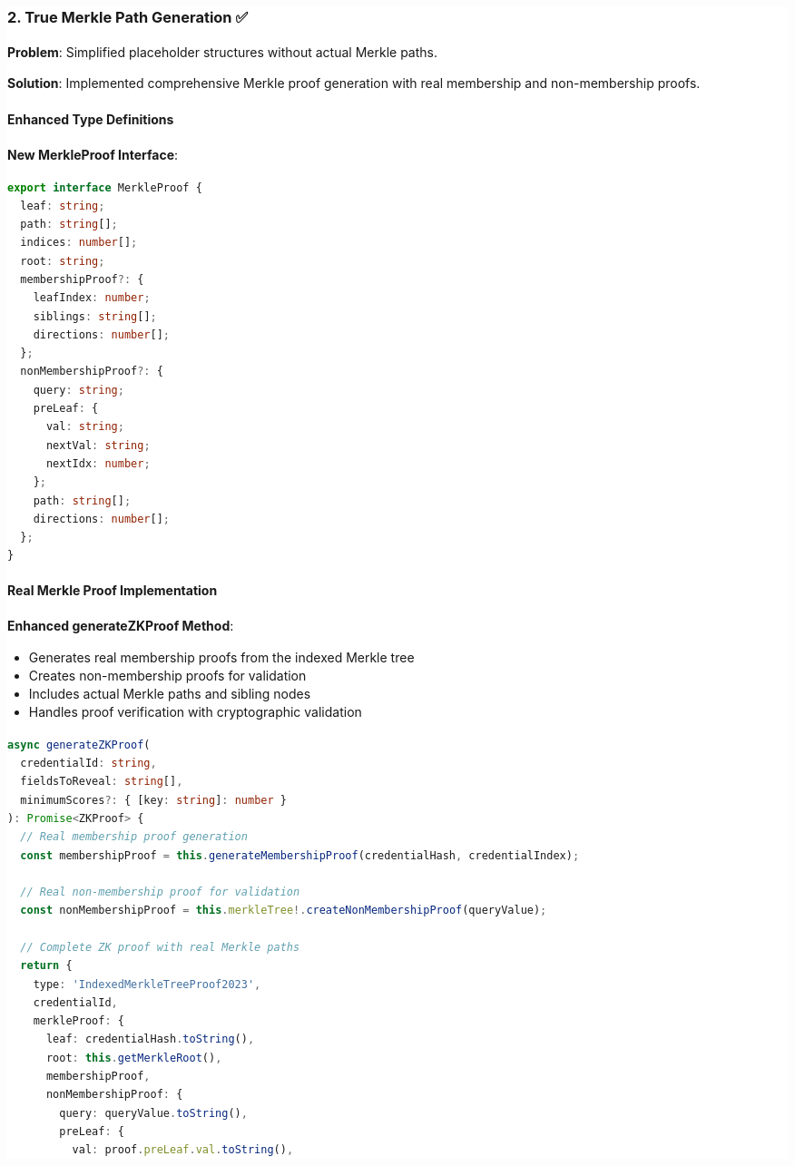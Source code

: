 ### 2. True Merkle Path Generation ✅

**Problem**: Simplified placeholder structures without actual Merkle paths.

**Solution**: Implemented comprehensive Merkle proof generation with real membership and non-membership proofs.

#### Enhanced Type Definitions

**New MerkleProof Interface**:
```typescript
export interface MerkleProof {
  leaf: string;
  path: string[];
  indices: number[];
  root: string;
  membershipProof?: {
    leafIndex: number;
    siblings: string[];
    directions: number[];
  };
  nonMembershipProof?: {
    query: string;
    preLeaf: {
      val: string;
      nextVal: string;
      nextIdx: number;
    };
    path: string[];
    directions: number[];
  };
}
```

#### Real Merkle Proof Implementation

**Enhanced generateZKProof Method**:
- Generates real membership proofs from the indexed Merkle tree
- Creates non-membership proofs for validation
- Includes actual Merkle paths and sibling nodes
- Handles proof verification with cryptographic validation

```typescript
async generateZKProof(
  credentialId: string, 
  fieldsToReveal: string[], 
  minimumScores?: { [key: string]: number }
): Promise<ZKProof> {
  // Real membership proof generation
  const membershipProof = this.generateMembershipProof(credentialHash, credentialIndex);
  
  // Real non-membership proof for validation
  const nonMembershipProof = this.merkleTree!.createNonMembershipProof(queryValue);
  
  // Complete ZK proof with real Merkle paths
  return {
    type: 'IndexedMerkleTreeProof2023',
    credentialId,
    merkleProof: {
      leaf: credentialHash.toString(),
      root: this.getMerkleRoot(),
      membershipProof,
      nonMembershipProof: {
        query: queryValue.toString(),
        preLeaf: {
          val: proof.preLeaf.val.toString(),
```